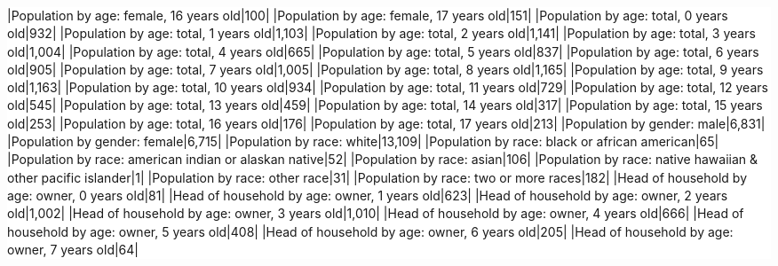 |Population by age: female, 16 years old|100|
|Population by age: female, 17 years old|151|
|Population by age: total, 0 years old|932|
|Population by age: total, 1 years old|1,103|
|Population by age: total, 2 years old|1,141|
|Population by age: total, 3 years old|1,004|
|Population by age: total, 4 years old|665|
|Population by age: total, 5 years old|837|
|Population by age: total, 6 years old|905|
|Population by age: total, 7 years old|1,005|
|Population by age: total, 8 years old|1,165|
|Population by age: total, 9 years old|1,163|
|Population by age: total, 10 years old|934|
|Population by age: total, 11 years old|729|
|Population by age: total, 12 years old|545|
|Population by age: total, 13 years old|459|
|Population by age: total, 14 years old|317|
|Population by age: total, 15 years old|253|
|Population by age: total, 16 years old|176|
|Population by age: total, 17 years old|213|
|Population by gender: male|6,831|
|Population by gender: female|6,715|
|Population by race: white|13,109|
|Population by race: black or african american|65|
|Population by race: american indian or alaskan native|52|
|Population by race: asian|106|
|Population by race: native hawaiian & other pacific islander|1|
|Population by race: other race|31|
|Population by race: two or more races|182|
|Head of household by age: owner, 0 years old|81|
|Head of household by age: owner, 1 years old|623|
|Head of household by age: owner, 2 years old|1,002|
|Head of household by age: owner, 3 years old|1,010|
|Head of household by age: owner, 4 years old|666|
|Head of household by age: owner, 5 years old|408|
|Head of household by age: owner, 6 years old|205|
|Head of household by age: owner, 7 years old|64|